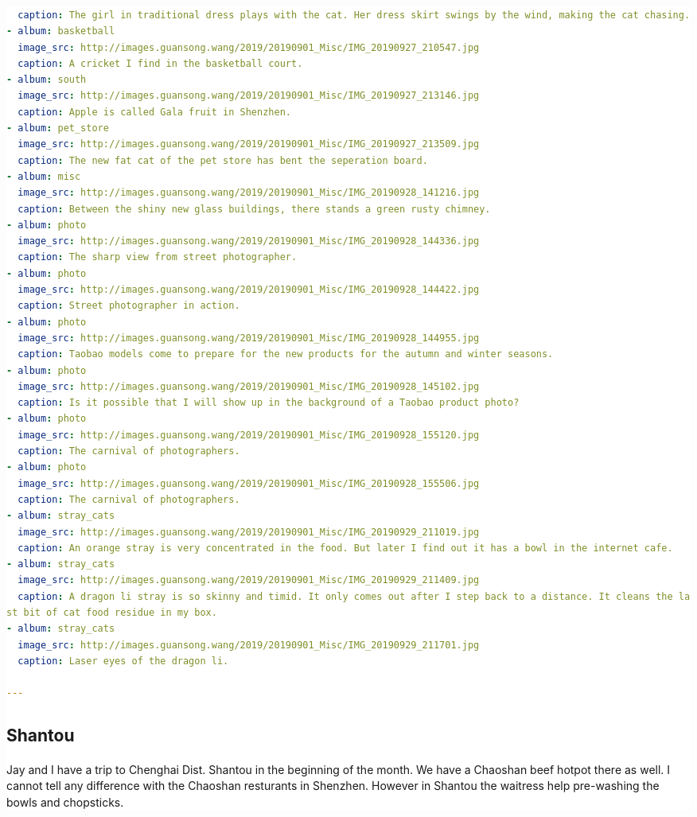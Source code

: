 ```yaml
  caption: The girl in traditional dress plays with the cat. Her dress skirt swings by the wind, making the cat chasing.
- album: basketball
  image_src: http://images.guansong.wang/2019/20190901_Misc/IMG_20190927_210547.jpg
  caption: A cricket I find in the basketball court.
- album: south
  image_src: http://images.guansong.wang/2019/20190901_Misc/IMG_20190927_213146.jpg
  caption: Apple is called Gala fruit in Shenzhen.
- album: pet_store
  image_src: http://images.guansong.wang/2019/20190901_Misc/IMG_20190927_213509.jpg
  caption: The new fat cat of the pet store has bent the seperation board.
- album: misc
  image_src: http://images.guansong.wang/2019/20190901_Misc/IMG_20190928_141216.jpg
  caption: Between the shiny new glass buildings, there stands a green rusty chimney.
- album: photo
  image_src: http://images.guansong.wang/2019/20190901_Misc/IMG_20190928_144336.jpg
  caption: The sharp view from street photographer.
- album: photo
  image_src: http://images.guansong.wang/2019/20190901_Misc/IMG_20190928_144422.jpg
  caption: Street photographer in action.
- album: photo
  image_src: http://images.guansong.wang/2019/20190901_Misc/IMG_20190928_144955.jpg
  caption: Taobao models come to prepare for the new products for the autumn and winter seasons.
- album: photo
  image_src: http://images.guansong.wang/2019/20190901_Misc/IMG_20190928_145102.jpg
  caption: Is it possible that I will show up in the background of a Taobao product photo?
- album: photo
  image_src: http://images.guansong.wang/2019/20190901_Misc/IMG_20190928_155120.jpg
  caption: The carnival of photographers.
- album: photo
  image_src: http://images.guansong.wang/2019/20190901_Misc/IMG_20190928_155506.jpg
  caption: The carnival of photographers.
- album: stray_cats
  image_src: http://images.guansong.wang/2019/20190901_Misc/IMG_20190929_211019.jpg
  caption: An orange stray is very concentrated in the food. But later I find out it has a bowl in the internet cafe.
- album: stray_cats
  image_src: http://images.guansong.wang/2019/20190901_Misc/IMG_20190929_211409.jpg
  caption: A dragon li stray is so skinny and timid. It only comes out after I step back to a distance. It cleans the last bit of cat food residue in my box.
- album: stray_cats
  image_src: http://images.guansong.wang/2019/20190901_Misc/IMG_20190929_211701.jpg
  caption: Laser eyes of the dragon li.

---
```


## Shantou

Jay and I have a trip to Chenghai Dist. Shantou in the beginning of the month.
We have a Chaoshan beef hotpot there as well.
I cannot tell any difference with the Chaoshan resturants in Shenzhen.
However in Shantou the waitress help pre-washing the bowls and chopsticks.
